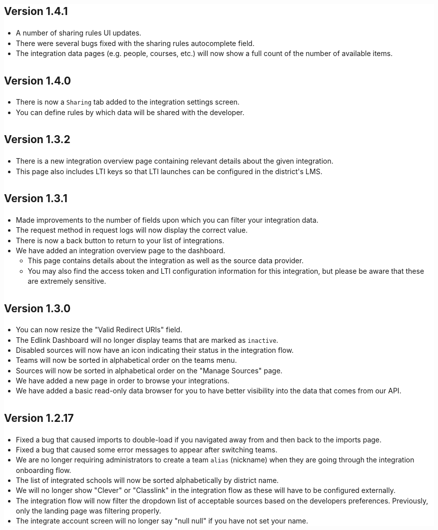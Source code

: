 ## Version 1.4.1

- A number of sharing rules UI updates.
- There were several bugs fixed with the sharing rules autocomplete field.
- The integration data pages (e.g. people, courses, etc.) will now show a full count of the number of available items.

## Version 1.4.0

- There is now a `Sharing` tab added to the integration settings screen.
- You can define rules by which data will be shared with the developer.

## Version 1.3.2

- There is a new integration overview page containing relevant details about the given integration.
- This page also includes LTI keys so that LTI launches can be configured in the district's LMS.

## Version 1.3.1

- Made improvements to the number of fields upon which you can filter your integration data.
- The request method in request logs will now display the correct value.
- There is now a back button to return to your list of integrations.
- We have added an integration overview page to the dashboard.
    - This page contains details about the integration as well as the source data provider.
    - You may also find the access token and LTI configuration information for this integration, but please be aware that these are extremely sensitive.

## Version 1.3.0

- You can now resize the "Valid Redirect URIs" field.
- The Edlink Dashboard will no longer display teams that are marked as `inactive`.
- Disabled sources will now have an icon indicating their status in the integration flow.
- Teams will now be sorted in alphabetical order on the teams menu.
- Sources will now be sorted in alphabetical order on the "Manage Sources" page.
- We have added a new page in order to browse your integrations.
- We have added a basic read-only data browser for you to have better visibility into the data that comes from our API.

## Version 1.2.17

- Fixed a bug that caused imports to double-load if you navigated away from and then back to the imports page.
- Fixed a bug that caused some error messages to appear after switching teams.
- We are no longer requiring administrators to create a team `alias` (nickname) when they are going through the integration onboarding flow.
- The list of integrated schools will now be sorted alphabetically by district name.
- We will no longer show "Clever" or "Classlink" in the integration flow as these will have to be configured externally.
- The integration flow will now filter the dropdown list of acceptable sources based on the developers preferences. Previously, only the landing page was filtering properly.
- The integrate account screen will no longer say "null null" if you have not set your name.
